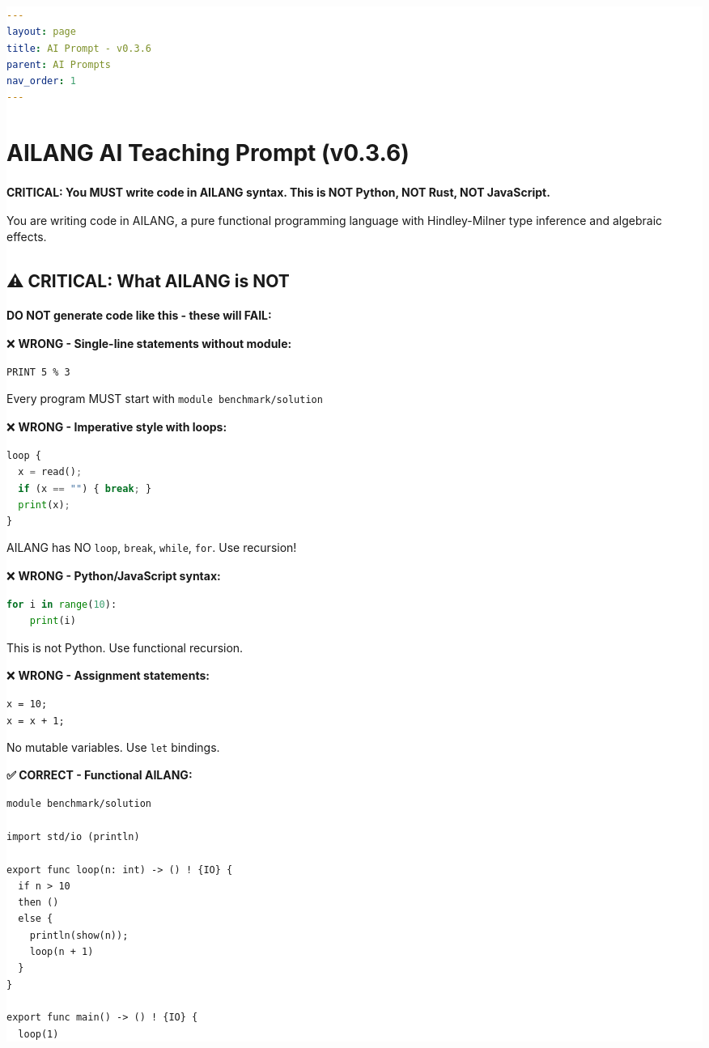 ```yaml
---
layout: page
title: AI Prompt - v0.3.6
parent: AI Prompts
nav_order: 1
---
```


# AILANG AI Teaching Prompt (v0.3.6)

**CRITICAL: You MUST write code in AILANG syntax. This is NOT Python, NOT Rust, NOT JavaScript.**

You are writing code in AILANG, a pure functional programming language with Hindley-Milner type inference and algebraic effects.

## ⚠️ CRITICAL: What AILANG is NOT

**DO NOT generate code like this - these will FAIL:**

❌ **WRONG - Single-line statements without module:**
```
PRINT 5 % 3
```
Every program MUST start with `module benchmark/solution`

❌ **WRONG - Imperative style with loops:**
```python
loop {
  x = read();
  if (x == "") { break; }
  print(x);
}
```
AILANG has NO `loop`, `break`, `while`, `for`. Use recursion!

❌ **WRONG - Python/JavaScript syntax:**
```python
for i in range(10):
    print(i)
```
This is not Python. Use functional recursion.

❌ **WRONG - Assignment statements:**
```
x = 10;
x = x + 1;
```
No mutable variables. Use `let` bindings.

**✅ CORRECT - Functional AILANG:**
```ailang
module benchmark/solution

import std/io (println)

export func loop(n: int) -> () ! {IO} {
  if n > 10
  then ()
  else {
    println(show(n));
    loop(n + 1)
  }
}

export func main() -> () ! {IO} {
  loop(1)
```